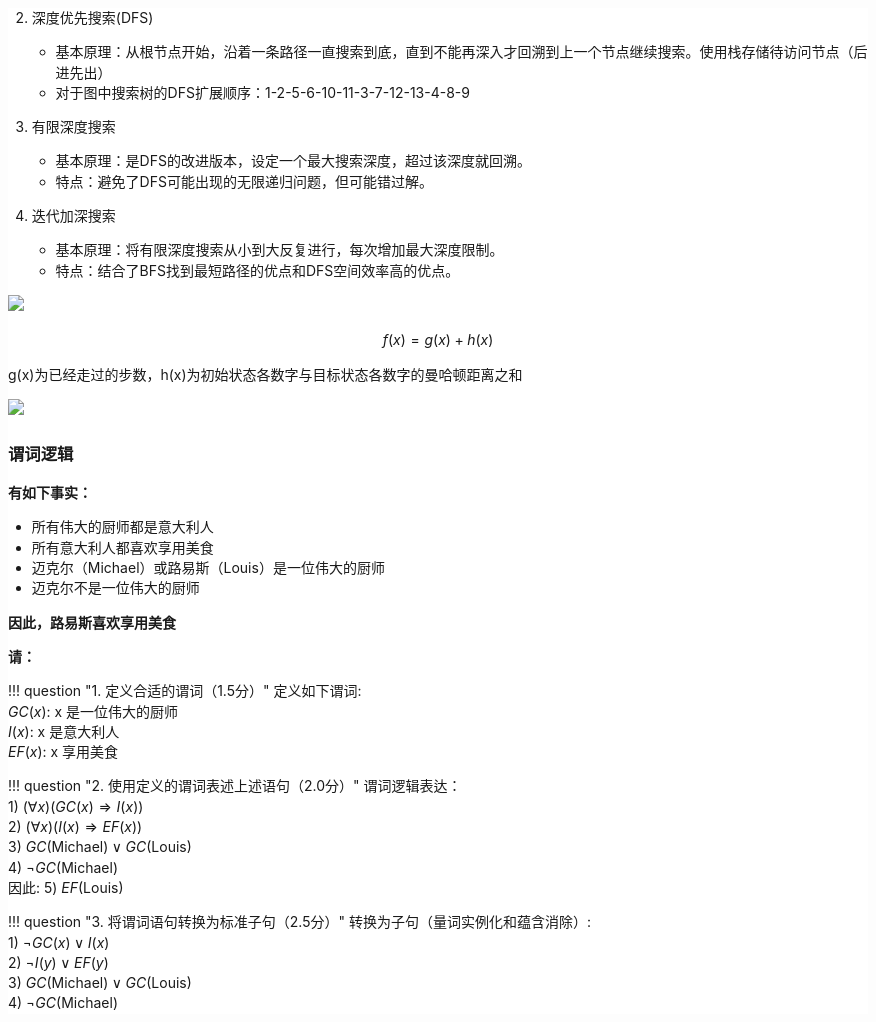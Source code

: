 2. 深度优先搜索(DFS)<br>
    - 基本原理：从根节点开始，沿着一条路径一直搜索到底，直到不能再深入才回溯到上一个节点继续搜索。使用栈存储待访问节点（后进先出）<br>
    - 对于图中搜索树的DFS扩展顺序：1-2-5-6-10-11-3-7-12-13-4-8-9<br>

3. 有限深度搜索<br>
    - 基本原理：是DFS的改进版本，设定一个最大搜索深度，超过该深度就回溯。<br>
    - 特点：避免了DFS可能出现的无限递归问题，但可能错过解。<br>

4. 迭代加深搜索<br>
    - 基本原理：将有限深度搜索从小到大反复进行，每次增加最大深度限制。<br>
    - 特点：结合了BFS找到最短路径的优点和DFS空间效率高的优点。<br>

![](https://philfan-pic.oss-cn-beijing.aliyuncs.com/img/20250108125558.png)

$$
f(x) = g(x) + h(x)
$$

g(x)为已经走过的步数，h(x)为初始状态各数字与目标状态各数字的曼哈顿距离之和

![](https://philfan-pic.oss-cn-beijing.aliyuncs.com/img/20250108130126.png)

### 谓词逻辑
**有如下事实：**<br>

- 所有伟大的厨师都是意大利人<br>
- 所有意大利人都喜欢享用美食<br>
- 迈克尔（Michael）或路易斯（Louis）是一位伟大的厨师<br>
- 迈克尔不是一位伟大的厨师<br>

**因此，路易斯喜欢享用美食**<br>

**请：**<br>

!!! question "1. 定义合适的谓词（1.5分）"
    定义如下谓词:<br>
    $GC(x)$: x 是一位伟大的厨师<br>
    $I(x)$:  x 是意大利人<br>
    $EF(x)$: x 享用美食<br>

!!! question "2. 使用定义的谓词表述上述语句（2.0分）"
    谓词逻辑表达：<br>
    1) $(\forall x)(GC(x) \Rightarrow I(x))$<br>
    2) $(\forall x)(I(x) \Rightarrow EF(x))$<br>
    3) $GC(\text{Michael}) \lor GC(\text{Louis})$<br>
    4) $\neg GC(\text{Michael})$<br>
    因此: 5) $EF(\text{Louis})$<br>

!!! question "3. 将谓词语句转换为标准子句（2.5分）"
    转换为子句（量词实例化和蕴含消除）:<br>
    1) $\neg GC(x) \lor I(x)$<br>
    2) $\neg I(y) \lor EF(y)$<br>
    3) $GC(\text{Michael}) \lor GC(\text{Louis})$<br>
    4) $\neg GC(\text{Michael})$<br>
